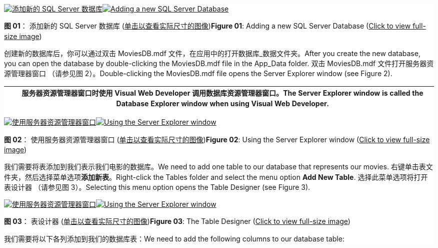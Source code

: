 <span data-ttu-id="af8f1-131">[![添加新的 SQL Server 数据库](creating-model-classes-with-linq-to-sql-vb/_static/image2.png)](creating-model-classes-with-linq-to-sql-vb/_static/image1.png)</span><span class="sxs-lookup"><span data-stu-id="af8f1-131">[![Adding a new SQL Server Database](creating-model-classes-with-linq-to-sql-vb/_static/image2.png)](creating-model-classes-with-linq-to-sql-vb/_static/image1.png)</span></span>

<span data-ttu-id="af8f1-132">**图 01**： 添加新的 SQL Server 数据库 ([单击以查看实际尺寸的图像](creating-model-classes-with-linq-to-sql-vb/_static/image3.png))</span><span class="sxs-lookup"><span data-stu-id="af8f1-132">**Figure 01**: Adding a new SQL Server Database ([Click to view full-size image](creating-model-classes-with-linq-to-sql-vb/_static/image3.png))</span></span>


<span data-ttu-id="af8f1-133">创建新的数据库后，你可以通过双击 MoviesDB.mdf 文件，在应用中的打开数据库\_数据文件夹。</span><span class="sxs-lookup"><span data-stu-id="af8f1-133">After you create the new database, you can open the database by double-clicking the MoviesDB.mdf file in the App\_Data folder.</span></span> <span data-ttu-id="af8f1-134">双击 MoviesDB.mdf 文件打开服务器资源管理器窗口 （请参见图 2）。</span><span class="sxs-lookup"><span data-stu-id="af8f1-134">Double-clicking the MoviesDB.mdf file opens the Server Explorer window (see Figure 2).</span></span>

|  | <span data-ttu-id="af8f1-135">服务器资源管理器窗口时使用 Visual Web Developer 调用数据库资源管理器窗口。</span><span class="sxs-lookup"><span data-stu-id="af8f1-135">The Server Explorer window is called the Database Explorer window when using Visual Web Developer.</span></span> |
| --- | --- |


<span data-ttu-id="af8f1-136">[![使用服务器资源管理器窗口](creating-model-classes-with-linq-to-sql-vb/_static/image5.png)](creating-model-classes-with-linq-to-sql-vb/_static/image4.png)</span><span class="sxs-lookup"><span data-stu-id="af8f1-136">[![Using the Server Explorer window](creating-model-classes-with-linq-to-sql-vb/_static/image5.png)](creating-model-classes-with-linq-to-sql-vb/_static/image4.png)</span></span>

<span data-ttu-id="af8f1-137">**图 02**： 使用服务器资源管理器窗口 ([单击以查看实际尺寸的图像](creating-model-classes-with-linq-to-sql-vb/_static/image6.png))</span><span class="sxs-lookup"><span data-stu-id="af8f1-137">**Figure 02**: Using the Server Explorer window ([Click to view full-size image](creating-model-classes-with-linq-to-sql-vb/_static/image6.png))</span></span>


<span data-ttu-id="af8f1-138">我们需要将表添加到我们表示我们电影的数据库。</span><span class="sxs-lookup"><span data-stu-id="af8f1-138">We need to add one table to our database that represents our movies.</span></span> <span data-ttu-id="af8f1-139">右键单击表文件夹，然后选择菜单选项**添加新表**。</span><span class="sxs-lookup"><span data-stu-id="af8f1-139">Right-click the Tables folder and select the menu option **Add New Table**.</span></span> <span data-ttu-id="af8f1-140">选择此菜单选项将打开表设计器 （请参见图 3）。</span><span class="sxs-lookup"><span data-stu-id="af8f1-140">Selecting this menu option opens the Table Designer (see Figure 3).</span></span>


<span data-ttu-id="af8f1-141">[![使用服务器资源管理器窗口](creating-model-classes-with-linq-to-sql-vb/_static/image8.png)](creating-model-classes-with-linq-to-sql-vb/_static/image7.png)</span><span class="sxs-lookup"><span data-stu-id="af8f1-141">[![Using the Server Explorer window](creating-model-classes-with-linq-to-sql-vb/_static/image8.png)](creating-model-classes-with-linq-to-sql-vb/_static/image7.png)</span></span>

<span data-ttu-id="af8f1-142">**图 03**： 表设计器 ([单击以查看实际尺寸的图像](creating-model-classes-with-linq-to-sql-vb/_static/image9.png))</span><span class="sxs-lookup"><span data-stu-id="af8f1-142">**Figure 03**: The Table Designer ([Click to view full-size image](creating-model-classes-with-linq-to-sql-vb/_static/image9.png))</span></span>


<span data-ttu-id="af8f1-143">我们需要将以下各列添加到我们的数据库表：</span><span class="sxs-lookup"><span data-stu-id="af8f1-143">We need to add the following columns to our database table:</span></span>
